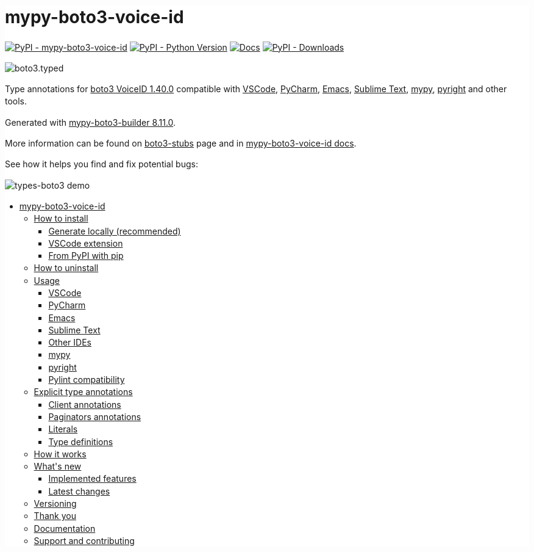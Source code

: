 <a id="mypy-boto3-voice-id"></a>

# mypy-boto3-voice-id

[![PyPI - mypy-boto3-voice-id](https://img.shields.io/pypi/v/mypy-boto3-voice-id.svg?color=blue)](https://pypi.org/project/mypy-boto3-voice-id/)
[![PyPI - Python Version](https://img.shields.io/pypi/pyversions/mypy-boto3-voice-id.svg?color=blue)](https://pypi.org/project/mypy-boto3-voice-id/)
[![Docs](https://img.shields.io/readthedocs/boto3-stubs.svg?color=blue)](https://youtype.github.io/boto3_stubs_docs/)
[![PyPI - Downloads](https://static.pepy.tech/badge/mypy-boto3-voice-id)](https://pypistats.org/packages/mypy-boto3-voice-id)

![boto3.typed](https://github.com/youtype/mypy_boto3_builder/raw/main/logo.png)

Type annotations for [boto3 VoiceID 1.40.0](https://pypi.org/project/boto3/)
compatible with [VSCode](https://code.visualstudio.com/),
[PyCharm](https://www.jetbrains.com/pycharm/),
[Emacs](https://www.gnu.org/software/emacs/),
[Sublime Text](https://www.sublimetext.com/),
[mypy](https://github.com/python/mypy),
[pyright](https://github.com/microsoft/pyright) and other tools.

Generated with
[mypy-boto3-builder 8.11.0](https://github.com/youtype/mypy_boto3_builder).

More information can be found on
[boto3-stubs](https://pypi.org/project/boto3-stubs/) page and in
[mypy-boto3-voice-id docs](https://youtype.github.io/boto3_stubs_docs/mypy_boto3_voice_id/).

See how it helps you find and fix potential bugs:

![types-boto3 demo](https://github.com/youtype/mypy_boto3_builder/raw/main/demo.gif)

- [mypy-boto3-voice-id](#mypy-boto3-voice-id)
  - [How to install](#how-to-install)
    - [Generate locally (recommended)](<#generate-locally-(recommended)>)
    - [VSCode extension](#vscode-extension)
    - [From PyPI with pip](#from-pypi-with-pip)
  - [How to uninstall](#how-to-uninstall)
  - [Usage](#usage)
    - [VSCode](#vscode)
    - [PyCharm](#pycharm)
    - [Emacs](#emacs)
    - [Sublime Text](#sublime-text)
    - [Other IDEs](#other-ides)
    - [mypy](#mypy)
    - [pyright](#pyright)
    - [Pylint compatibility](#pylint-compatibility)
  - [Explicit type annotations](#explicit-type-annotations)
    - [Client annotations](#client-annotations)
    - [Paginators annotations](#paginators-annotations)
    - [Literals](#literals)
    - [Type definitions](#type-definitions)
  - [How it works](#how-it-works)
  - [What's new](#what's-new)
    - [Implemented features](#implemented-features)
    - [Latest changes](#latest-changes)
  - [Versioning](#versioning)
  - [Thank you](#thank-you)
  - [Documentation](#documentation)
  - [Support and contributing](#support-and-contributing)
